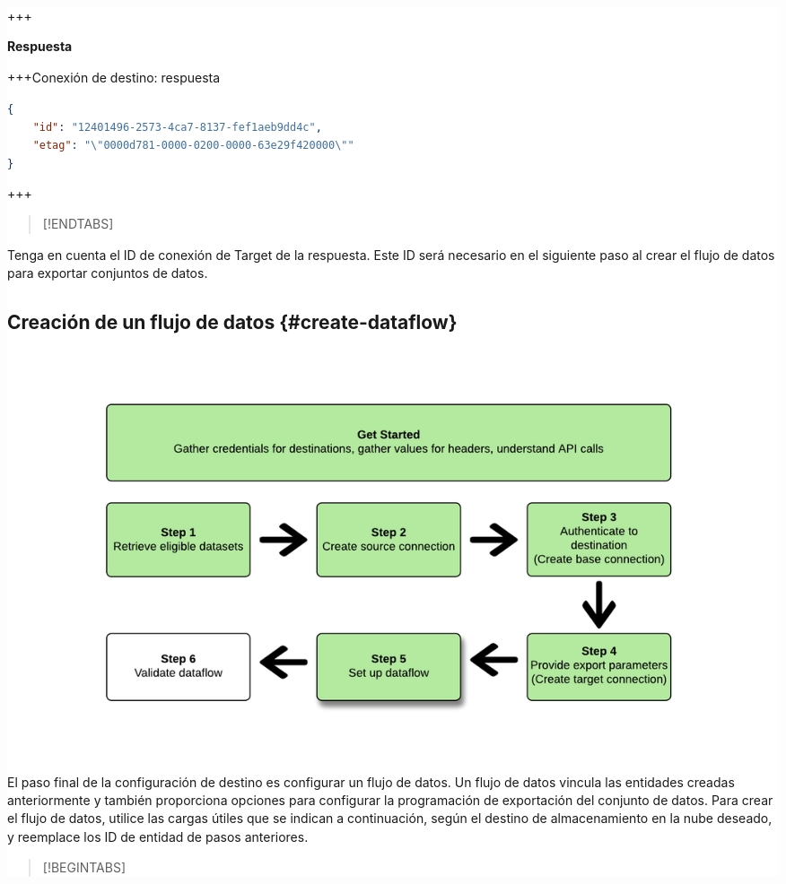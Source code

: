+++

**Respuesta**

+++Conexión de destino: respuesta

```json
{
    "id": "12401496-2573-4ca7-8137-fef1aeb9dd4c",
    "etag": "\"0000d781-0000-0200-0000-63e29f420000\""
}
```

+++

>[!ENDTABS]

Tenga en cuenta el ID de conexión de Target de la respuesta. Este ID será necesario en el siguiente paso al crear el flujo de datos para exportar conjuntos de datos.

## Creación de un flujo de datos {#create-dataflow}

![Diagrama que muestra el paso 5 del flujo de trabajo de exportación de conjuntos de datos](../assets/api/export-datasets/export-datasets-api-workflow-set-up-dataflow.png)

El paso final de la configuración de destino es configurar un flujo de datos. Un flujo de datos vincula las entidades creadas anteriormente y también proporciona opciones para configurar la programación de exportación del conjunto de datos. Para crear el flujo de datos, utilice las cargas útiles que se indican a continuación, según el destino de almacenamiento en la nube deseado, y reemplace los ID de entidad de pasos anteriores.

>[!BEGINTABS]
